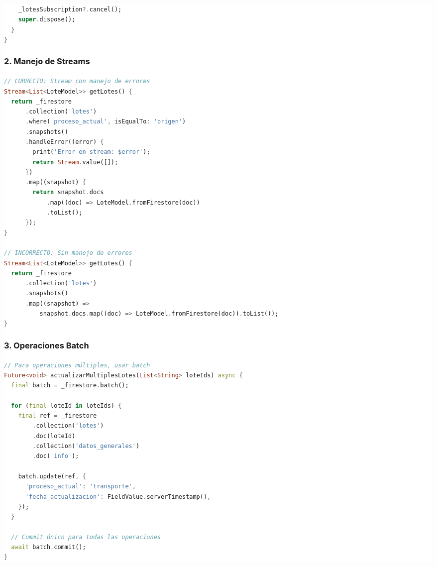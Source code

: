 ```dart
    _lotesSubscription?.cancel();
    super.dispose();
  }
}
```

### 2. Manejo de Streams

```dart
// CORRECTO: Stream con manejo de errores
Stream<List<LoteModel>> getLotes() {
  return _firestore
      .collection('lotes')
      .where('proceso_actual', isEqualTo: 'origen')
      .snapshots()
      .handleError((error) {
        print('Error en stream: $error');
        return Stream.value([]);
      })
      .map((snapshot) {
        return snapshot.docs
            .map((doc) => LoteModel.fromFirestore(doc))
            .toList();
      });
}

// INCORRECTO: Sin manejo de errores
Stream<List<LoteModel>> getLotes() {
  return _firestore
      .collection('lotes')
      .snapshots()
      .map((snapshot) => 
          snapshot.docs.map((doc) => LoteModel.fromFirestore(doc)).toList());
}
```

### 3. Operaciones Batch

```dart
// Para operaciones múltiples, usar batch
Future<void> actualizarMultiplesLotes(List<String> loteIds) async {
  final batch = _firestore.batch();
  
  for (final loteId in loteIds) {
    final ref = _firestore
        .collection('lotes')
        .doc(loteId)
        .collection('datos_generales')
        .doc('info');
        
    batch.update(ref, {
      'proceso_actual': 'transporte',
      'fecha_actualizacion': FieldValue.serverTimestamp(),
    });
  }
  
  // Commit único para todas las operaciones
  await batch.commit();
}
```
